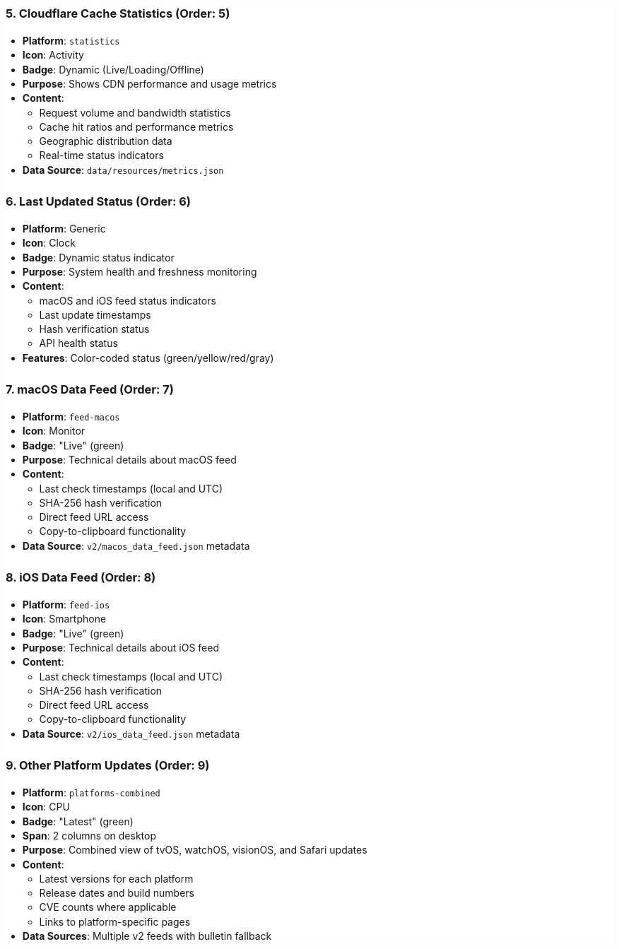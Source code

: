 ### 5. **Cloudflare Cache Statistics** (Order: 5)
- **Platform**: `statistics`
- **Icon**: Activity
- **Badge**: Dynamic (Live/Loading/Offline)
- **Purpose**: Shows CDN performance and usage metrics
- **Content**:
  - Request volume and bandwidth statistics
  - Cache hit ratios and performance metrics
  - Geographic distribution data
  - Real-time status indicators
- **Data Source**: `data/resources/metrics.json`

### 6. **Last Updated Status** (Order: 6)
- **Platform**: Generic
- **Icon**: Clock
- **Badge**: Dynamic status indicator
- **Purpose**: System health and freshness monitoring
- **Content**:
  - macOS and iOS feed status indicators
  - Last update timestamps
  - Hash verification status
  - API health status
- **Features**: Color-coded status (green/yellow/red/gray)

### 7. **macOS Data Feed** (Order: 7)
- **Platform**: `feed-macos`
- **Icon**: Monitor
- **Badge**: "Live" (green)
- **Purpose**: Technical details about macOS feed
- **Content**:
  - Last check timestamps (local and UTC)
  - SHA-256 hash verification
  - Direct feed URL access
  - Copy-to-clipboard functionality
- **Data Source**: `v2/macos_data_feed.json` metadata

### 8. **iOS Data Feed** (Order: 8)
- **Platform**: `feed-ios`
- **Icon**: Smartphone
- **Badge**: "Live" (green)
- **Purpose**: Technical details about iOS feed
- **Content**:
  - Last check timestamps (local and UTC)
  - SHA-256 hash verification
  - Direct feed URL access
  - Copy-to-clipboard functionality
- **Data Source**: `v2/ios_data_feed.json` metadata

### 9. **Other Platform Updates** (Order: 9)
- **Platform**: `platforms-combined`
- **Icon**: CPU
- **Badge**: "Latest" (green)
- **Span**: 2 columns on desktop
- **Purpose**: Combined view of tvOS, watchOS, visionOS, and Safari updates
- **Content**:
  - Latest versions for each platform
  - Release dates and build numbers
  - CVE counts where applicable
  - Links to platform-specific pages
- **Data Sources**: Multiple v2 feeds with bulletin fallback
